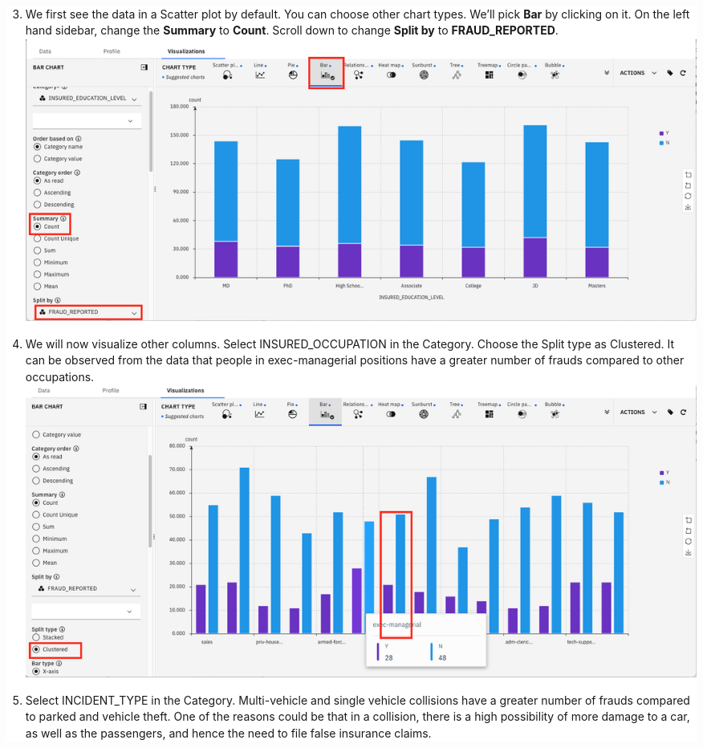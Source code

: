 3. We first see the data in a Scatter plot by default. You can choose other chart types. We’ll pick **Bar** by clicking on it. On the left hand sidebar, change the **Summary** to **Count**. Scroll down to change **Split by** to **FRAUD_REPORTED**.
![bar](images/data_refinery/bar.png)

4. We will now visualize other columns. Select INSURED_OCCUPATION in the Category. Choose the Split type as Clustered.
It can be observed from the data that people in exec-managerial positions have a greater number of frauds compared to other occupations.
![occupation](images/data_refinery/occupation.png)

5. Select INCIDENT_TYPE in the Category.
Multi-vehicle and single vehicle collisions have a greater number of frauds compared to parked and vehicle theft. One of the reasons could be that in a collision, there is a high possibility of more damage to a car, as well as the passengers, and hence the need to file false insurance claims.